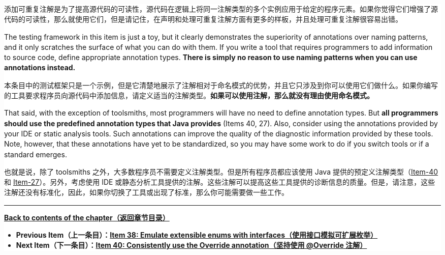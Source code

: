 添加可重复注解是为了提高源代码的可读性，源代码在逻辑上将同一注解类型的多个实例应用于给定的程序元素。如果你觉得它们增强了源代码的可读性，那么就使用它们，但是请记住，在声明和处理可重复注解方面有更多的样板，并且处理可重复注解很容易出错。

The testing framework in this item is just a toy, but it clearly demonstrates the superiority of annotations over naming patterns, and it only scratches the surface of what you can do with them. If you write a tool that requires programmers to add information to source code, define appropriate annotation types. **There is simply no reason to use naming patterns when you can use annotations instead.**

本条目中的测试框架只是一个示例，但是它清楚地展示了注解相对于命名模式的优势，并且它只涉及到你可以使用它们做什么。如果你编写的工具要求程序员向源代码中添加信息，请定义适当的注解类型。**如果可以使用注解，那么就没有理由使用命名模式。**

That said, with the exception of toolsmiths, most programmers will have no need to define annotation types. But **all programmers should use the predefined annotation types that Java provides** (Items 40, 27). Also, consider using the annotations provided by your IDE or static analysis tools. Such annotations can improve the quality of the diagnostic information provided by these tools. Note, however, that these annotations have yet to be standardized, so you may have some work to do if you switch tools or if a standard emerges.

也就是说，除了 toolsmiths 之外，大多数程序员不需要定义注解类型。但是所有程序员都应该使用 Java 提供的预定义注解类型（[Item-40](./Chapter-6-Item-40-Consistently-use-the-Override-annotation) 和 [Item-27](./Chapter-5-Item-27-Eliminate-unchecked-warnings)）。另外，考虑使用 IDE 或静态分析工具提供的注解。这些注解可以提高这些工具提供的诊断信息的质量。但是，请注意，这些注解还没有标准化，因此，如果你切换了工具或出现了标准，那么你可能需要做一些工作。

---
**[Back to contents of the chapter（返回章节目录）](./Chapter-6-Introduction)**
- **Previous Item（上一条目）：[Item 38: Emulate extensible enums with interfaces（使用接口模拟可扩展枚举）](./Chapter-6-Item-38-Emulate-extensible-enums-with-interfaces)**
- **Next Item（下一条目）：[Item 40: Consistently use the Override annotation（坚持使用 @Override 注解）](./Chapter-6-Item-40-Consistently-use-the-Override-annotation)**
